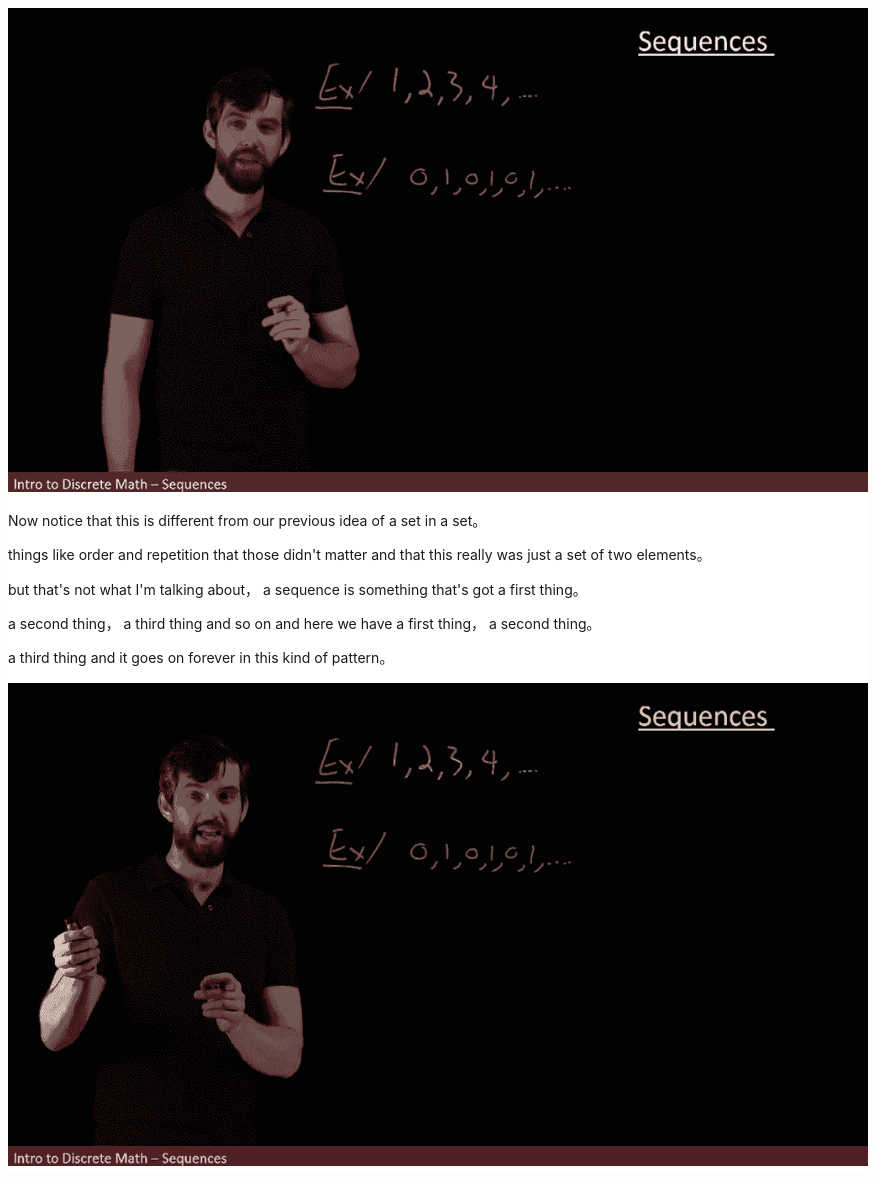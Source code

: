 ![](img/e9cbc63dfb045d0486493ecd354aba5c_12.png)

Now notice that this is different from our previous idea of a set in a set。

 things like order and repetition that those didn't matter and that this really was just a set of two elements。

 but that's not what I'm talking about， a sequence is something that's got a first thing。

 a second thing， a third thing and so on and here we have a first thing， a second thing。

 a third thing and it goes on forever in this kind of pattern。



![](img/e9cbc63dfb045d0486493ecd354aba5c_14.png)
